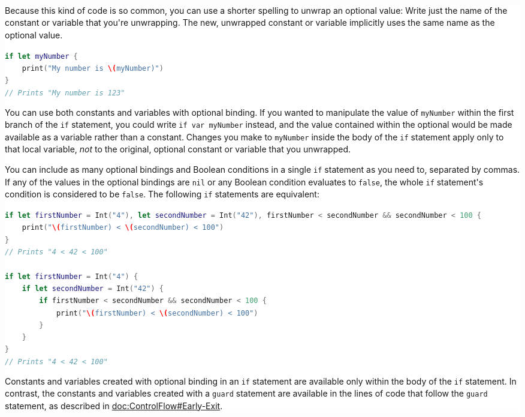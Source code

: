 Because this kind of code is so common,
you can use a shorter spelling to unwrap an optional value:
Write just the name of the constant or variable that you're unwrapping.
The new, unwrapped constant or variable
implicitly uses the same name as the optional value.

```swift
if let myNumber {
    print("My number is \(myNumber)")
}
// Prints "My number is 123"
```



You can use both constants and variables with optional binding.
If you wanted to manipulate the value of `myNumber`
within the first branch of the `if` statement,
you could write `if var myNumber` instead,
and the value contained within the optional
would be made available as a variable rather than a constant.
Changes you make to `myNumber` inside the body of the `if` statement
apply only to that local variable,
*not* to the original, optional constant or variable that you unwrapped.

You can include as many optional bindings and Boolean conditions
in a single `if` statement as you need to,
separated by commas.
If any of the values in the optional bindings are `nil`
or any Boolean condition evaluates to `false`,
the whole `if` statement's condition
is considered to be `false`.
The following `if` statements are equivalent:

```swift
if let firstNumber = Int("4"), let secondNumber = Int("42"), firstNumber < secondNumber && secondNumber < 100 {
    print("\(firstNumber) < \(secondNumber) < 100")
}
// Prints "4 < 42 < 100"

if let firstNumber = Int("4") {
    if let secondNumber = Int("42") {
        if firstNumber < secondNumber && secondNumber < 100 {
            print("\(firstNumber) < \(secondNumber) < 100")
        }
    }
}
// Prints "4 < 42 < 100"
```





Constants and variables created with optional binding in an `if` statement
are available only within the body of the `if` statement.
In contrast, the constants and variables created with a `guard` statement
are available in the lines of code that follow the `guard` statement,
as described in <doc:ControlFlow#Early-Exit>.
